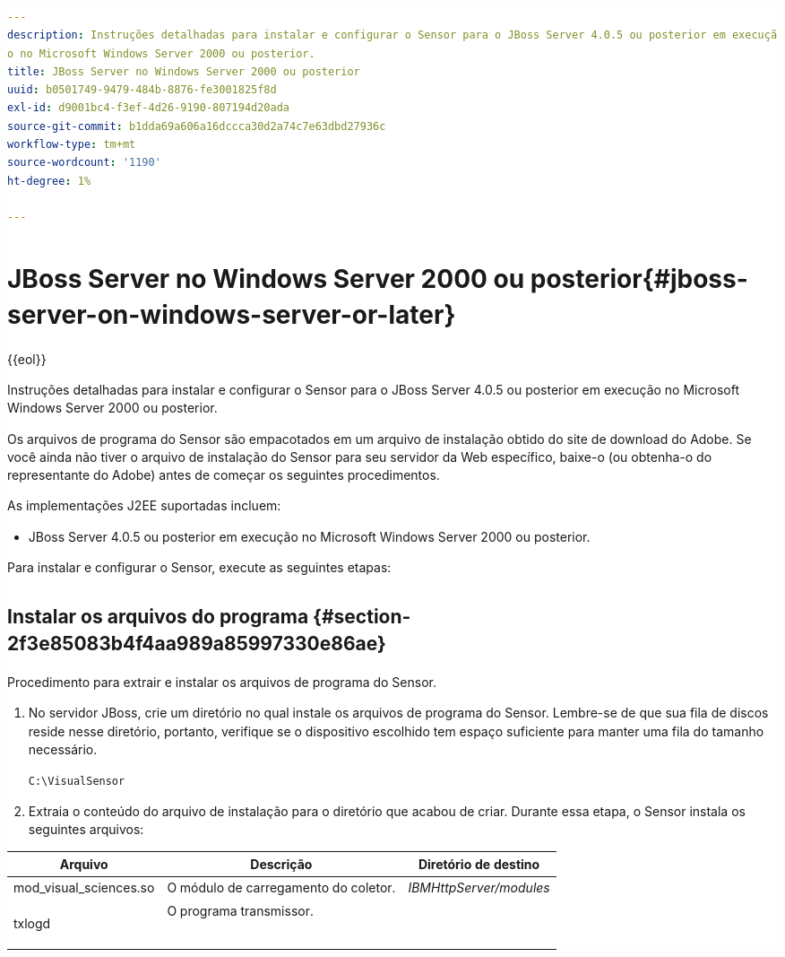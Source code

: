 ```yaml
---
description: Instruções detalhadas para instalar e configurar o Sensor para o JBoss Server 4.0.5 ou posterior em execução no Microsoft Windows Server 2000 ou posterior.
title: JBoss Server no Windows Server 2000 ou posterior
uuid: b0501749-9479-484b-8876-fe3001825f8d
exl-id: d9001bc4-f3ef-4d26-9190-807194d20ada
source-git-commit: b1dda69a606a16dccca30d2a74c7e63dbd27936c
workflow-type: tm+mt
source-wordcount: '1190'
ht-degree: 1%

---
```


# JBoss Server no Windows Server 2000 ou posterior{#jboss-server-on-windows-server-or-later}

{{eol}}

Instruções detalhadas para instalar e configurar o Sensor para o JBoss Server 4.0.5 ou posterior em execução no Microsoft Windows Server 2000 ou posterior.

Os arquivos de programa do Sensor são empacotados em um arquivo de instalação obtido do site de download do Adobe. Se você ainda não tiver o arquivo de instalação do Sensor para seu servidor da Web específico, baixe-o (ou obtenha-o do representante do Adobe) antes de começar os seguintes procedimentos.

As implementações J2EE suportadas incluem:

* JBoss Server 4.0.5 ou posterior em execução no Microsoft Windows Server 2000 ou posterior.

Para instalar e configurar o Sensor, execute as seguintes etapas:

## Instalar os arquivos do programa {#section-2f3e85083b4f4aa989a85997330e86ae}

Procedimento para extrair e instalar os arquivos de programa do Sensor.

1. No servidor JBoss, crie um diretório no qual instale os arquivos de programa do Sensor. Lembre-se de que sua fila de discos reside nesse diretório, portanto, verifique se o dispositivo escolhido tem espaço suficiente para manter uma fila do tamanho necessário.

   ```
   C:\VisualSensor
   ```

1. Extraia o conteúdo do arquivo de instalação para o diretório que acabou de criar. Durante essa etapa, o Sensor instala os seguintes arquivos:

<table id="table_ABFF5F92271B4F3CB0AC68DAB6A5709F"> 
 <thead> 
  <tr> 
   <th colname="col1" class="entry"> Arquivo </th> 
   <th colname="col2" class="entry"> Descrição </th> 
   <th colname="col3" class="entry"> Diretório de destino </th> 
  </tr> 
 </thead>
 <tbody> 
  <tr> 
   <td colname="col1"> mod_visual_sciences.so </td> 
   <td colname="col2"> O módulo de carregamento do coletor. </td> 
   <td colname="col3"> <i> IBMHttpServer/modules</i> </td> 
  </tr> 
  <tr> 
   <td colname="col1"> <p>txlogd </p> </td> 
   <td colname="col2"> O programa transmissor. </td> 